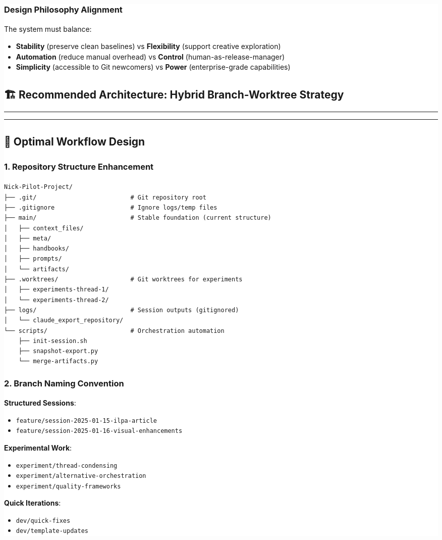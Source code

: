 ### Design Philosophy Alignment
The system must balance:
- **Stability** (preserve clean baselines) vs **Flexibility** (support creative exploration)
- **Automation** (reduce manual overhead) vs **Control** (human-as-release-manager)
- **Simplicity** (accessible to Git newcomers) vs **Power** (enterprise-grade capabilities)

## 🏗️ Recommended Architecture: Hybrid Branch-Worktree Strategy

---



---

## 🎯 Optimal Workflow Design

### 1. Repository Structure Enhancement

```
Nick-Pilot-Project/
├── .git/                          # Git repository root
├── .gitignore                     # Ignore logs/temp files
├── main/                          # Stable foundation (current structure)
│   ├── context_files/
│   ├── meta/
│   ├── handbooks/
│   ├── prompts/
│   └── artifacts/
├── .worktrees/                    # Git worktrees for experiments
│   ├── experiments-thread-1/
│   └── experiments-thread-2/
├── logs/                          # Session outputs (gitignored)
│   └── claude_export_repository/
└── scripts/                       # Orchestration automation
    ├── init-session.sh
    ├── snapshot-export.py
    └── merge-artifacts.py
```

### 2. Branch Naming Convention

**Structured Sessions**:
- `feature/session-2025-01-15-ilpa-article`
- `feature/session-2025-01-16-visual-enhancements`

**Experimental Work**:
- `experiment/thread-condensing`
- `experiment/alternative-orchestration`
- `experiment/quality-frameworks`

**Quick Iterations**:
- `dev/quick-fixes`
- `dev/template-updates`
